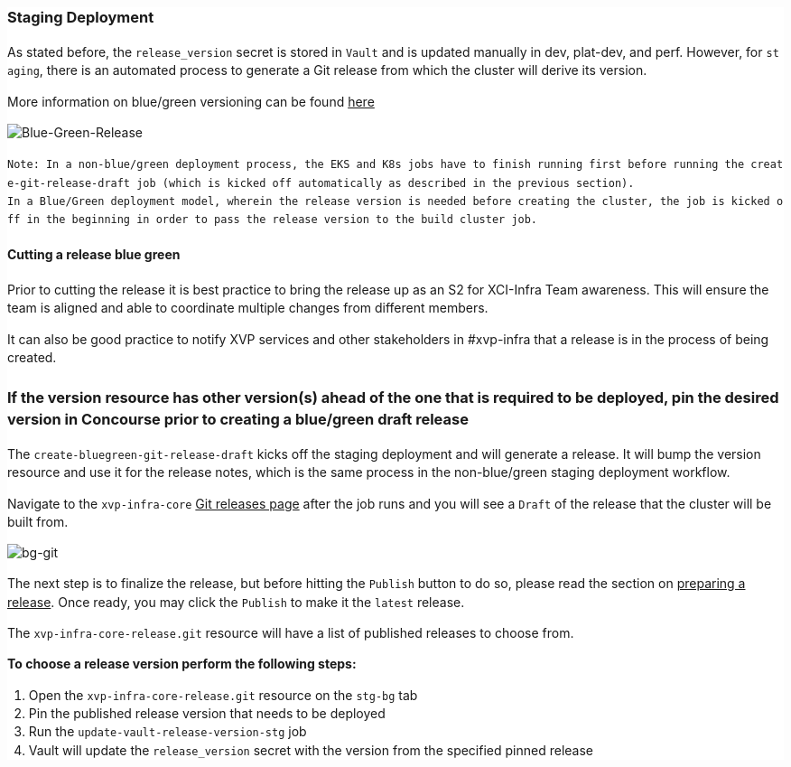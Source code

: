 ### **Staging Deployment**

As stated before, the `release_version` secret is stored in `Vault` and is updated manually in dev, plat-dev, and perf. However, for `staging`, there is an automated process to generate a Git release from which the cluster will derive its version.

More information on blue/green versioning can be found [here](./blue-green-eks-clusters.md#versioning-in-staging)

![Blue-Green-Release](./img/blue-green-release.png)

```text
Note: In a non-blue/green deployment process, the EKS and K8s jobs have to finish running first before running the create-git-release-draft job (which is kicked off automatically as described in the previous section).
In a Blue/Green deployment model, wherein the release version is needed before creating the cluster, the job is kicked off in the beginning in order to pass the release version to the build cluster job.
```

#### **Cutting a release blue green**

Prior to cutting the release it is best practice to bring the release up as an S2 for XCI-Infra Team awareness. This will ensure the team is aligned and able to coordinate multiple changes from different members.

It can also be good practice to notify XVP services and other stakeholders in #xvp-infra that a release is in the process of being created.

### If the version resource has other version(s) ahead of the one that is required to be deployed, pin the desired version in Concourse prior to creating a blue/green draft release

The `create-bluegreen-git-release-draft` kicks off the staging deployment and will generate a release. It will bump the version resource and use it for the release notes, which is the same process in the non-blue/green staging deployment workflow.

Navigate to the `xvp-infra-core` [Git releases page](https://github.com/comcast-xvp/xvp-infra-core/releases) after the job runs and you will see a `Draft` of the release that the cluster will be built from.

![bg-git](./img/bg-git-draft.png)

The next step is to finalize the release, but before hitting the `Publish` button to do so, please read the section on [preparing a release](#step-2-finalize-release). Once ready, you may click the `Publish` to make it the `latest` release.

The `xvp-infra-core-release.git` resource will have a list of published releases to choose from.

**To choose a release version perform the following steps:**

1. Open the `xvp-infra-core-release.git` resource on the `stg-bg` tab
2. Pin the published release version that needs to be deployed
3. Run the `update-vault-release-version-stg` job
4. Vault will update the `release_version` secret with the version from the specified pinned release
